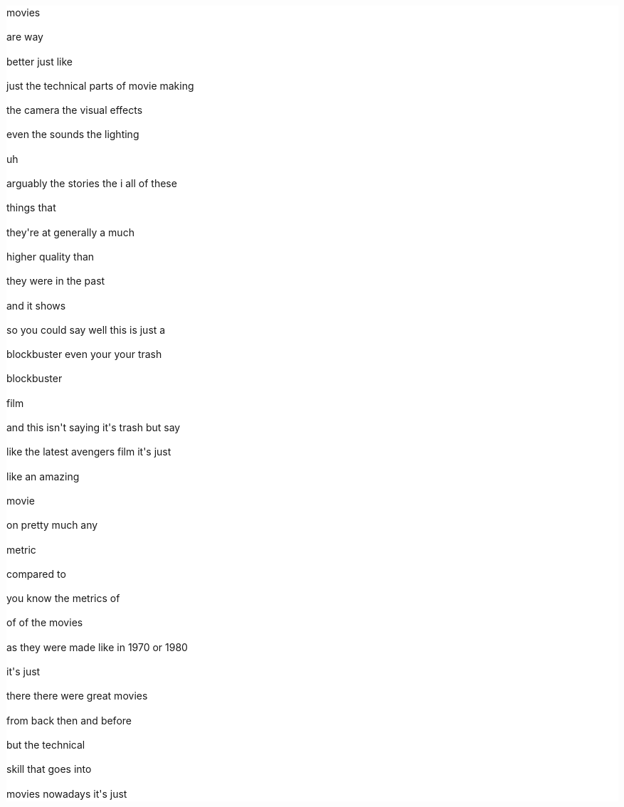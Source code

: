 movies

are way

better just like

just the technical parts of movie making

the camera the visual effects

even the sounds the lighting

uh

arguably the stories the i all of these

things that

they&#39;re at generally a much

higher quality than

they were in the past

and it shows

so you could say well this is just a

blockbuster even your your trash

blockbuster

film

and this isn&#39;t saying it&#39;s trash but say

like the latest avengers film it&#39;s just

like an amazing

movie

on pretty much any

metric

compared to

you know the metrics of

of of the movies

as they were made like in 1970 or 1980

it&#39;s just

there there were great movies

from back then and before

but the technical

skill that goes into

movies nowadays it&#39;s just
